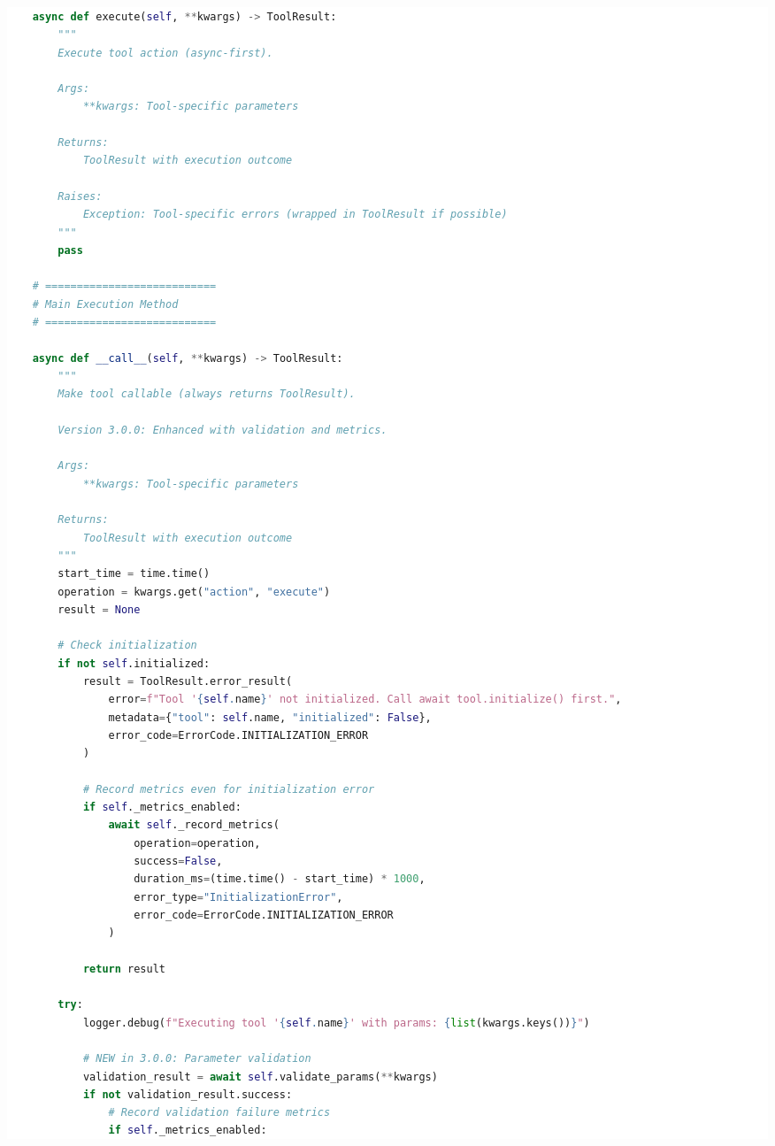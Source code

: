 ```python
    async def execute(self, **kwargs) -> ToolResult:
        """
        Execute tool action (async-first).
        
        Args:
            **kwargs: Tool-specific parameters
            
        Returns:
            ToolResult with execution outcome
            
        Raises:
            Exception: Tool-specific errors (wrapped in ToolResult if possible)
        """
        pass
    
    # ===========================
    # Main Execution Method
    # ===========================
    
    async def __call__(self, **kwargs) -> ToolResult:
        """
        Make tool callable (always returns ToolResult).
        
        Version 3.0.0: Enhanced with validation and metrics.
        
        Args:
            **kwargs: Tool-specific parameters
            
        Returns:
            ToolResult with execution outcome
        """
        start_time = time.time()
        operation = kwargs.get("action", "execute")
        result = None
        
        # Check initialization
        if not self.initialized:
            result = ToolResult.error_result(
                error=f"Tool '{self.name}' not initialized. Call await tool.initialize() first.",
                metadata={"tool": self.name, "initialized": False},
                error_code=ErrorCode.INITIALIZATION_ERROR
            )
            
            # Record metrics even for initialization error
            if self._metrics_enabled:
                await self._record_metrics(
                    operation=operation,
                    success=False,
                    duration_ms=(time.time() - start_time) * 1000,
                    error_type="InitializationError",
                    error_code=ErrorCode.INITIALIZATION_ERROR
                )
            
            return result
        
        try:
            logger.debug(f"Executing tool '{self.name}' with params: {list(kwargs.keys())}")
            
            # NEW in 3.0.0: Parameter validation
            validation_result = await self.validate_params(**kwargs)
            if not validation_result.success:
                # Record validation failure metrics
                if self._metrics_enabled:
```